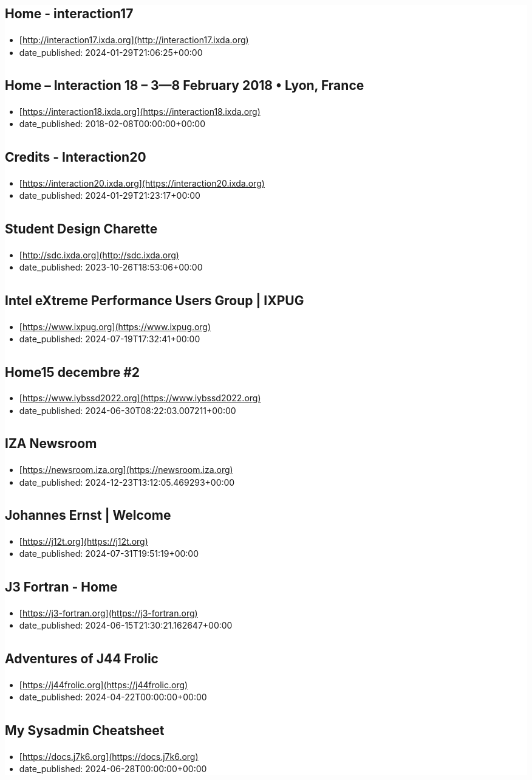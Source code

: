  ## Home - interaction17
 - [http://interaction17.ixda.org](http://interaction17.ixda.org)
 - date_published: 2024-01-29T21:06:25+00:00

 ## Home – Interaction 18 – 3—8 February 2018 • Lyon, France
 - [https://interaction18.ixda.org](https://interaction18.ixda.org)
 - date_published: 2018-02-08T00:00:00+00:00

 ## Credits - Interaction20
 - [https://interaction20.ixda.org](https://interaction20.ixda.org)
 - date_published: 2024-01-29T21:23:17+00:00

 ## Student Design Charette
 - [http://sdc.ixda.org](http://sdc.ixda.org)
 - date_published: 2023-10-26T18:53:06+00:00

 ## Intel eXtreme Performance Users Group | IXPUG
 - [https://www.ixpug.org](https://www.ixpug.org)
 - date_published: 2024-07-19T17:32:41+00:00

 ## Home15 decembre #2
 - [https://www.iybssd2022.org](https://www.iybssd2022.org)
 - date_published: 2024-06-30T08:22:03.007211+00:00

 ## IZA Newsroom
 - [https://newsroom.iza.org](https://newsroom.iza.org)
 - date_published: 2024-12-23T13:12:05.469293+00:00

 ## Johannes Ernst | Welcome
 - [https://j12t.org](https://j12t.org)
 - date_published: 2024-07-31T19:51:19+00:00

 ## J3 Fortran - Home
 - [https://j3-fortran.org](https://j3-fortran.org)
 - date_published: 2024-06-15T21:30:21.162647+00:00

 ## Adventures of J44 Frolic
 - [https://j44frolic.org](https://j44frolic.org)
 - date_published: 2024-04-22T00:00:00+00:00

 ## My Sysadmin Cheatsheet
 - [https://docs.j7k6.org](https://docs.j7k6.org)
 - date_published: 2024-06-28T00:00:00+00:00
